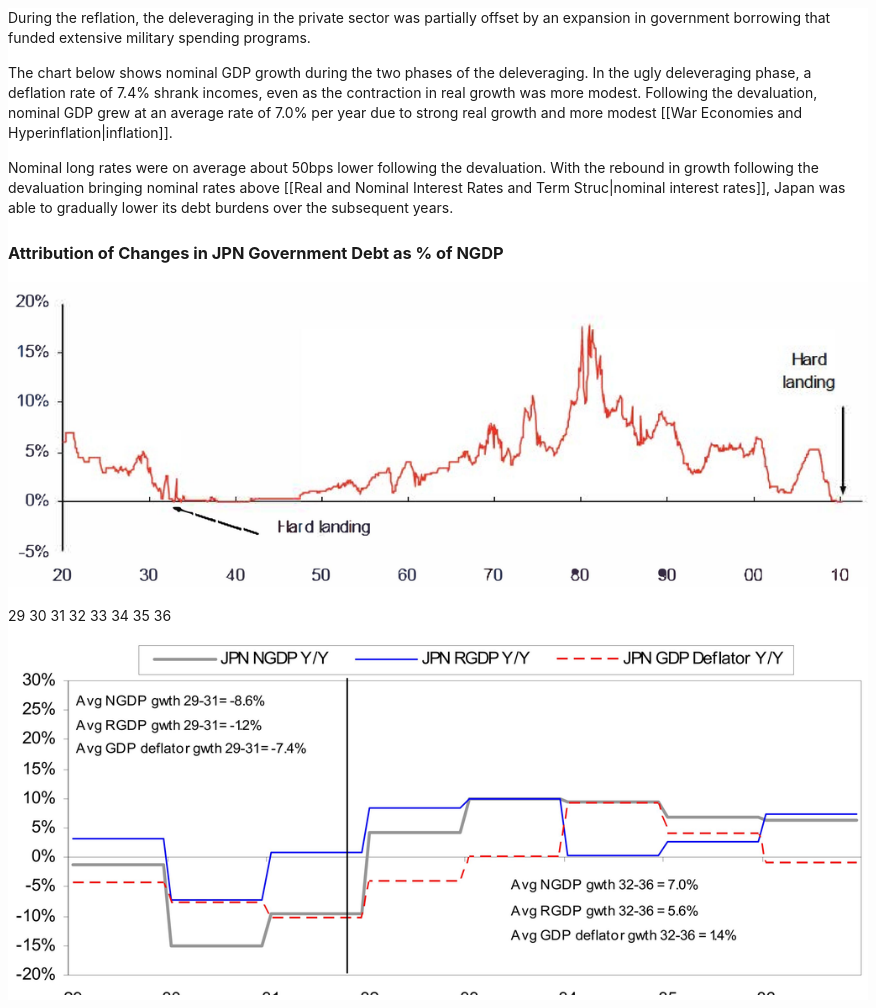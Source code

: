 During the reflation, the deleveraging in the private sector was partially offset by an expansion in government borrowing that funded extensive military spending programs.

The chart below shows nominal GDP growth during the two phases of the deleveraging. In the ugly deleveraging phase, a deflation rate of 7.4% shrank incomes, even as the contraction in real growth was more modest. Following the devaluation, nominal GDP grew at an average rate of 7.0% per year due to strong real growth and more modest [[War Economies and Hyperinflation|inflation]].

Nominal long rates were on average about 50bps lower following the devaluation. With the rebound in growth following the devaluation bringing nominal rates above [[Real and Nominal Interest Rates and Term Struc|nominal interest rates]], Japan was able to gradually lower its debt burdens over the subsequent years.

### **Attribution of Changes in JPN Government Debt as % of NGDP**

![](Attachments/EconomicMachine_page_15_Figure_1.jpeg)

29 30 31 32 33 34 35 36

![](Attachments/EconomicMachine_page_15_Figure_4.jpeg)
